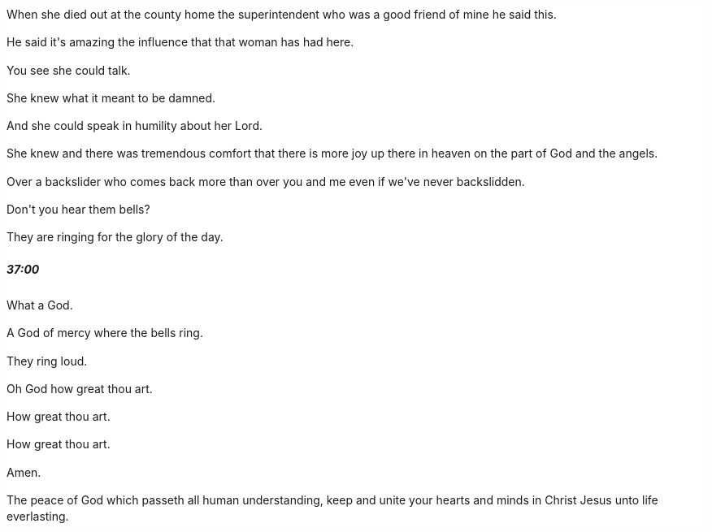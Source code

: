 When she died out at the county home the superintendent who was a good friend of mine he said this.

He said it's amazing the influence that that woman has had here.

You see she could talk.

She knew what it meant to be damned.

And she could speak in humility about her Lord.

She knew and there was tremendous comfort that there is more joy up there in heaven on the part of God and the angels.

Over a backslider who comes back more than over you and me even if we've never backslidden.

Don't you hear them bells?

They are ringing for the glory of the day.

##### 37:00

What a God.

A God of mercy where the bells ring.

They ring loud.

Oh God how great thou art.

How great thou art.

How great thou art.

Amen.

The peace of God which passeth all human understanding, keep and unite your hearts and minds in Christ Jesus unto life everlasting.
